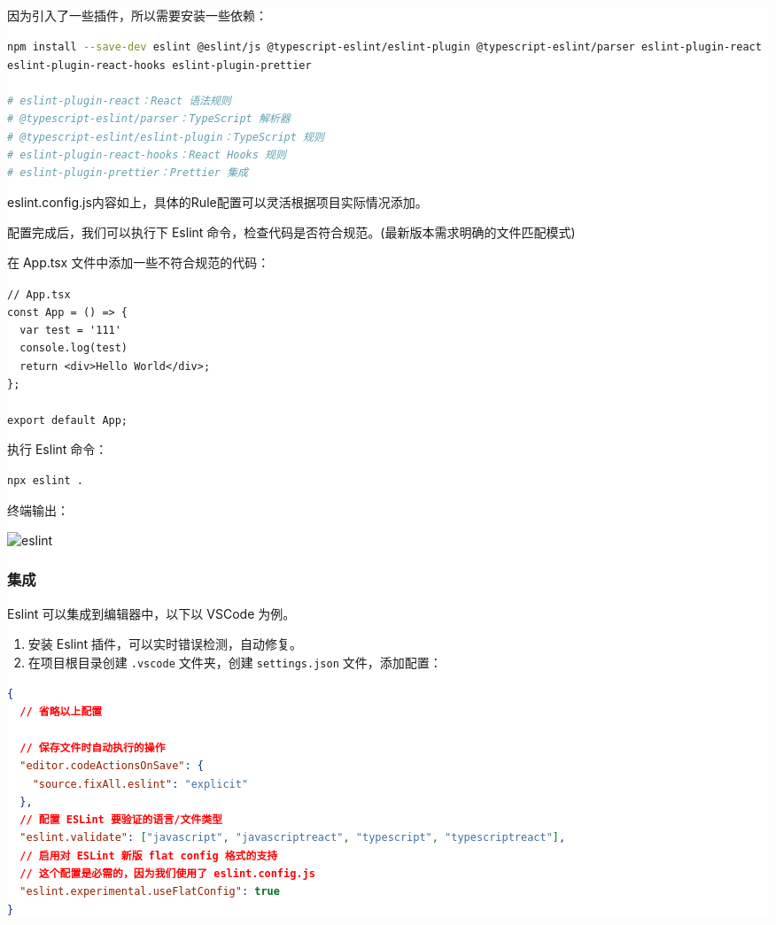 因为引入了一些插件，所以需要安装一些依赖：

```bash
npm install --save-dev eslint @eslint/js @typescript-eslint/eslint-plugin @typescript-eslint/parser eslint-plugin-react eslint-plugin-react-hooks eslint-plugin-prettier

# eslint-plugin-react：React 语法规则
# @typescript-eslint/parser：TypeScript 解析器
# @typescript-eslint/eslint-plugin：TypeScript 规则
# eslint-plugin-react-hooks：React Hooks 规则
# eslint-plugin-prettier：Prettier 集成

```

eslint.config.js内容如上，具体的Rule配置可以灵活根据项目实际情况添加。

配置完成后，我们可以执行下 Eslint 命令，检查代码是否符合规范。(最新版本需求明确的文件匹配模式)

在 App.tsx 文件中添加一些不符合规范的代码：

```tsx
// App.tsx
const App = () => {
  var test = '111'
  console.log(test)
  return <div>Hello World</div>;
};

export default App;
```

执行 Eslint 命令：

```bash
npx eslint .
```

终端输出：

![eslint](../../public/assets/reactAdmin/4.png)


### 集成

Eslint 可以集成到编辑器中，以下以 VSCode 为例。

1. 安装 Eslint 插件，可以实时错误检测，自动修复。
2. 在项目根目录创建 `.vscode` 文件夹，创建 `settings.json` 文件，添加配置：

```json
{
  // 省略以上配置

  // 保存文件时自动执行的操作
  "editor.codeActionsOnSave": {
    "source.fixAll.eslint": "explicit"
  },
  // 配置 ESLint 要验证的语言/文件类型
  "eslint.validate": ["javascript", "javascriptreact", "typescript", "typescriptreact"],
  // 启用对 ESLint 新版 flat config 格式的支持
  // 这个配置是必需的，因为我们使用了 eslint.config.js
  "eslint.experimental.useFlatConfig": true
}
```
